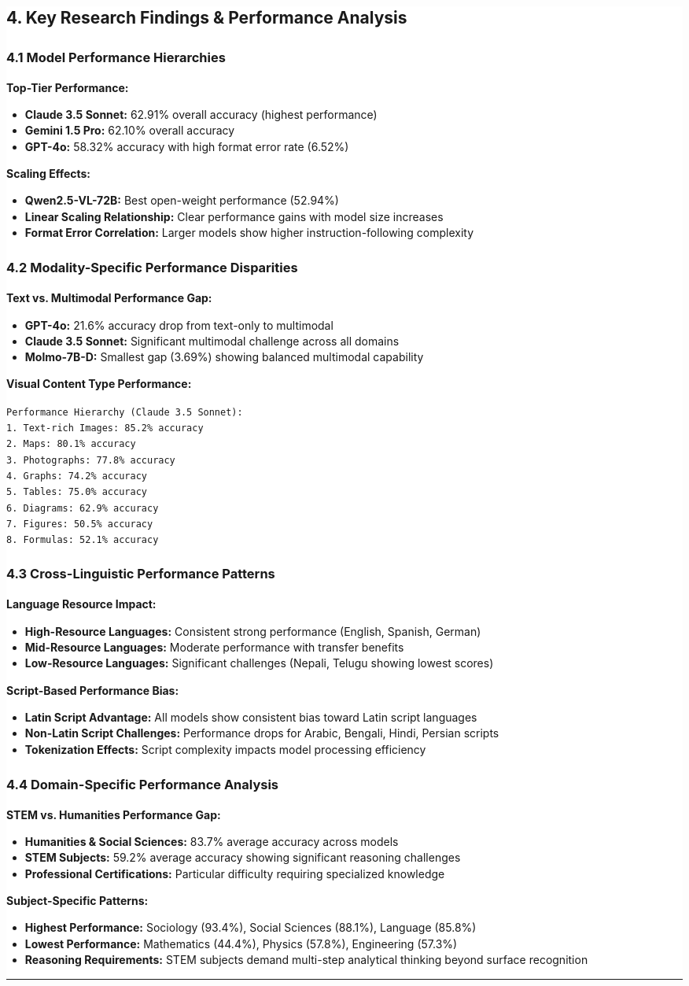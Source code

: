 
## 4. Key Research Findings & Performance Analysis

### 4.1 Model Performance Hierarchies
**Top-Tier Performance:**
- **Claude 3.5 Sonnet:** 62.91% overall accuracy (highest performance)
- **Gemini 1.5 Pro:** 62.10% overall accuracy 
- **GPT-4o:** 58.32% accuracy with high format error rate (6.52%)

**Scaling Effects:**
- **Qwen2.5-VL-72B:** Best open-weight performance (52.94%)
- **Linear Scaling Relationship:** Clear performance gains with model size increases
- **Format Error Correlation:** Larger models show higher instruction-following complexity

### 4.2 Modality-Specific Performance Disparities
**Text vs. Multimodal Performance Gap:**
- **GPT-4o:** 21.6% accuracy drop from text-only to multimodal
- **Claude 3.5 Sonnet:** Significant multimodal challenge across all domains
- **Molmo-7B-D:** Smallest gap (3.69%) showing balanced multimodal capability

**Visual Content Type Performance:**
```
Performance Hierarchy (Claude 3.5 Sonnet):
1. Text-rich Images: 85.2% accuracy
2. Maps: 80.1% accuracy  
3. Photographs: 77.8% accuracy
4. Graphs: 74.2% accuracy
5. Tables: 75.0% accuracy
6. Diagrams: 62.9% accuracy
7. Figures: 50.5% accuracy
8. Formulas: 52.1% accuracy
```

### 4.3 Cross-Linguistic Performance Patterns
**Language Resource Impact:**
- **High-Resource Languages:** Consistent strong performance (English, Spanish, German)
- **Mid-Resource Languages:** Moderate performance with transfer benefits
- **Low-Resource Languages:** Significant challenges (Nepali, Telugu showing lowest scores)

**Script-Based Performance Bias:**
- **Latin Script Advantage:** All models show consistent bias toward Latin script languages
- **Non-Latin Script Challenges:** Performance drops for Arabic, Bengali, Hindi, Persian scripts
- **Tokenization Effects:** Script complexity impacts model processing efficiency

### 4.4 Domain-Specific Performance Analysis
**STEM vs. Humanities Performance Gap:**
- **Humanities & Social Sciences:** 83.7% average accuracy across models
- **STEM Subjects:** 59.2% average accuracy showing significant reasoning challenges
- **Professional Certifications:** Particular difficulty requiring specialized knowledge

**Subject-Specific Patterns:**
- **Highest Performance:** Sociology (93.4%), Social Sciences (88.1%), Language (85.8%)
- **Lowest Performance:** Mathematics (44.4%), Physics (57.8%), Engineering (57.3%)
- **Reasoning Requirements:** STEM subjects demand multi-step analytical thinking beyond surface recognition

---